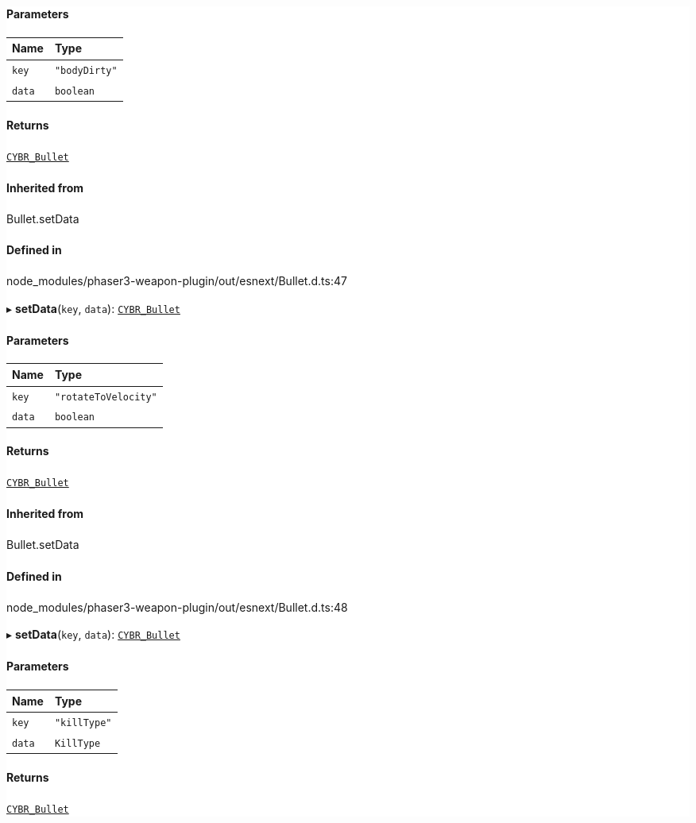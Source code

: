 #### Parameters

| Name | Type |
| :------ | :------ |
| `key` | ``"bodyDirty"`` |
| `data` | `boolean` |

#### Returns

[`CYBR_Bullet`](Weapons_FireWeapons_CYBR_Bullet.CYBR_Bullet.md)

#### Inherited from

Bullet.setData

#### Defined in

node_modules/phaser3-weapon-plugin/out/esnext/Bullet.d.ts:47

▸ **setData**(`key`, `data`): [`CYBR_Bullet`](Weapons_FireWeapons_CYBR_Bullet.CYBR_Bullet.md)

#### Parameters

| Name | Type |
| :------ | :------ |
| `key` | ``"rotateToVelocity"`` |
| `data` | `boolean` |

#### Returns

[`CYBR_Bullet`](Weapons_FireWeapons_CYBR_Bullet.CYBR_Bullet.md)

#### Inherited from

Bullet.setData

#### Defined in

node_modules/phaser3-weapon-plugin/out/esnext/Bullet.d.ts:48

▸ **setData**(`key`, `data`): [`CYBR_Bullet`](Weapons_FireWeapons_CYBR_Bullet.CYBR_Bullet.md)

#### Parameters

| Name | Type |
| :------ | :------ |
| `key` | ``"killType"`` |
| `data` | `KillType` |

#### Returns

[`CYBR_Bullet`](Weapons_FireWeapons_CYBR_Bullet.CYBR_Bullet.md)
